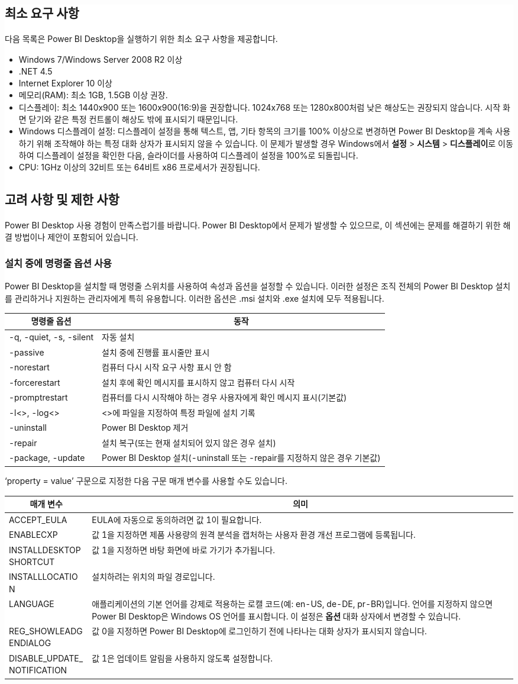 ## <a name="minimum-requirements"></a>최소 요구 사항
다음 목록은 Power BI Desktop을 실행하기 위한 최소 요구 사항을 제공합니다.

* Windows 7/Windows Server 2008 R2 이상
* .NET 4.5
* Internet Explorer 10 이상
* 메모리(RAM): 최소 1GB, 1.5GB 이상 권장.
* 디스플레이: 최소 1440x900 또는 1600x900(16:9)을 권장합니다. 1024x768 또는 1280x800처럼 낮은 해상도는 권장되지 않습니다. 시작 화면 닫기와 같은 특정 컨트롤이 해상도 밖에 표시되기 때문입니다.
* Windows 디스플레이 설정: 디스플레이 설정을 통해 텍스트, 앱, 기타 항목의 크기를 100% 이상으로 변경하면 Power BI Desktop을 계속 사용하기 위해 조작해야 하는 특정 대화 상자가 표시되지 않을 수 있습니다. 이 문제가 발생할 경우 Windows에서 **설정** > **시스템** > **디스플레이**로 이동하여 디스플레이 설정을 확인한 다음, 슬라이더를 사용하여 디스플레이 설정을 100%로 되돌립니다.
* CPU: 1GHz 이상의 32비트 또는 64비트 x86 프로세서가 권장됩니다.

## <a name="considerations-and-limitations"></a>고려 사항 및 제한 사항

Power BI Desktop 사용 경험이 만족스럽기를 바랍니다. Power BI Desktop에서 문제가 발생할 수 있으므로, 이 섹션에는 문제를 해결하기 위한 해결 방법이나 제안이 포함되어 있습니다. 

### <a name="using-command-line-options-during-installation"></a>설치 중에 명령줄 옵션 사용 

Power BI Desktop을 설치할 때 명령줄 스위치를 사용하여 속성과 옵션을 설정할 수 있습니다. 이러한 설정은 조직 전체의 Power BI Desktop 설치를 관리하거나 지원하는 관리자에게 특히 유용합니다. 이러한 옵션은 .msi 설치와 .exe 설치에 모두 적용됩니다. 


|명령줄 옵션  |동작  |
|---------|---------|
|-q, -quiet, -s, -silent     |자동 설치         |
|-passive     |설치 중에 진행률 표시줄만 표시         |
|-norestart     |컴퓨터 다시 시작 요구 사항 표시 안 함         |
|-forcerestart     |설치 후에 확인 메시지를 표시하지 않고 컴퓨터 다시 시작         |
|-promptrestart     |컴퓨터를 다시 시작해야 하는 경우 사용자에게 확인 메시지 표시(기본값)         |
|-l<>, -log<>     |<>에 파일을 지정하여 특정 파일에 설치 기록         |
|-uninstall     |Power BI Desktop 제거         |
|-repair     |설치 복구(또는 현재 설치되어 있지 않은 경우 설치)         |
|-package, -update     |Power BI Desktop 설치(-uninstall 또는 -repair를 지정하지 않은 경우 기본값)         |

‘property = value’ 구문으로 지정한 다음 구문 매개 변수를 사용할 수도 있습니다. 

|매개 변수  |의미  |
|---------|---------|
|ACCEPT_EULA     |EULA에 자동으로 동의하려면 값 1이 필요합니다.         |
|ENABLECXP     |값 1을 지정하면 제품 사용량의 원격 분석을 캡처하는 사용자 환경 개선 프로그램에 등록됩니다.         |
|INSTALLDESKTOPSHORTCUT     |값 1을 지정하면 바탕 화면에 바로 가기가 추가됩니다.         |
|INSTALLLOCATION     |설치하려는 위치의 파일 경로입니다.         |
|LANGUAGE     |애플리케이션의 기본 언어를 강제로 적용하는 로캘 코드(예: en-US, de-DE, pr-BR)입니다. 언어를 지정하지 않으면 Power BI Desktop은 Windows OS 언어를 표시합니다. 이 설정은 **옵션** 대화 상자에서 변경할 수 있습니다.         |
|REG_SHOWLEADGENDIALOG     |값 0을 지정하면 Power BI Desktop에 로그인하기 전에 나타나는 대화 상자가 표시되지 않습니다.         |
|DISABLE_UPDATE_NOTIFICATION     |값 1은 업데이트 알림을 사용하지 않도록 설정합니다.         |
